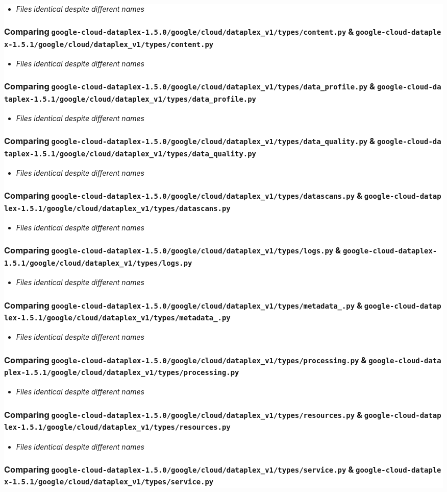  * *Files identical despite different names*

### Comparing `google-cloud-dataplex-1.5.0/google/cloud/dataplex_v1/types/content.py` & `google-cloud-dataplex-1.5.1/google/cloud/dataplex_v1/types/content.py`

 * *Files identical despite different names*

### Comparing `google-cloud-dataplex-1.5.0/google/cloud/dataplex_v1/types/data_profile.py` & `google-cloud-dataplex-1.5.1/google/cloud/dataplex_v1/types/data_profile.py`

 * *Files identical despite different names*

### Comparing `google-cloud-dataplex-1.5.0/google/cloud/dataplex_v1/types/data_quality.py` & `google-cloud-dataplex-1.5.1/google/cloud/dataplex_v1/types/data_quality.py`

 * *Files identical despite different names*

### Comparing `google-cloud-dataplex-1.5.0/google/cloud/dataplex_v1/types/datascans.py` & `google-cloud-dataplex-1.5.1/google/cloud/dataplex_v1/types/datascans.py`

 * *Files identical despite different names*

### Comparing `google-cloud-dataplex-1.5.0/google/cloud/dataplex_v1/types/logs.py` & `google-cloud-dataplex-1.5.1/google/cloud/dataplex_v1/types/logs.py`

 * *Files identical despite different names*

### Comparing `google-cloud-dataplex-1.5.0/google/cloud/dataplex_v1/types/metadata_.py` & `google-cloud-dataplex-1.5.1/google/cloud/dataplex_v1/types/metadata_.py`

 * *Files identical despite different names*

### Comparing `google-cloud-dataplex-1.5.0/google/cloud/dataplex_v1/types/processing.py` & `google-cloud-dataplex-1.5.1/google/cloud/dataplex_v1/types/processing.py`

 * *Files identical despite different names*

### Comparing `google-cloud-dataplex-1.5.0/google/cloud/dataplex_v1/types/resources.py` & `google-cloud-dataplex-1.5.1/google/cloud/dataplex_v1/types/resources.py`

 * *Files identical despite different names*

### Comparing `google-cloud-dataplex-1.5.0/google/cloud/dataplex_v1/types/service.py` & `google-cloud-dataplex-1.5.1/google/cloud/dataplex_v1/types/service.py`

